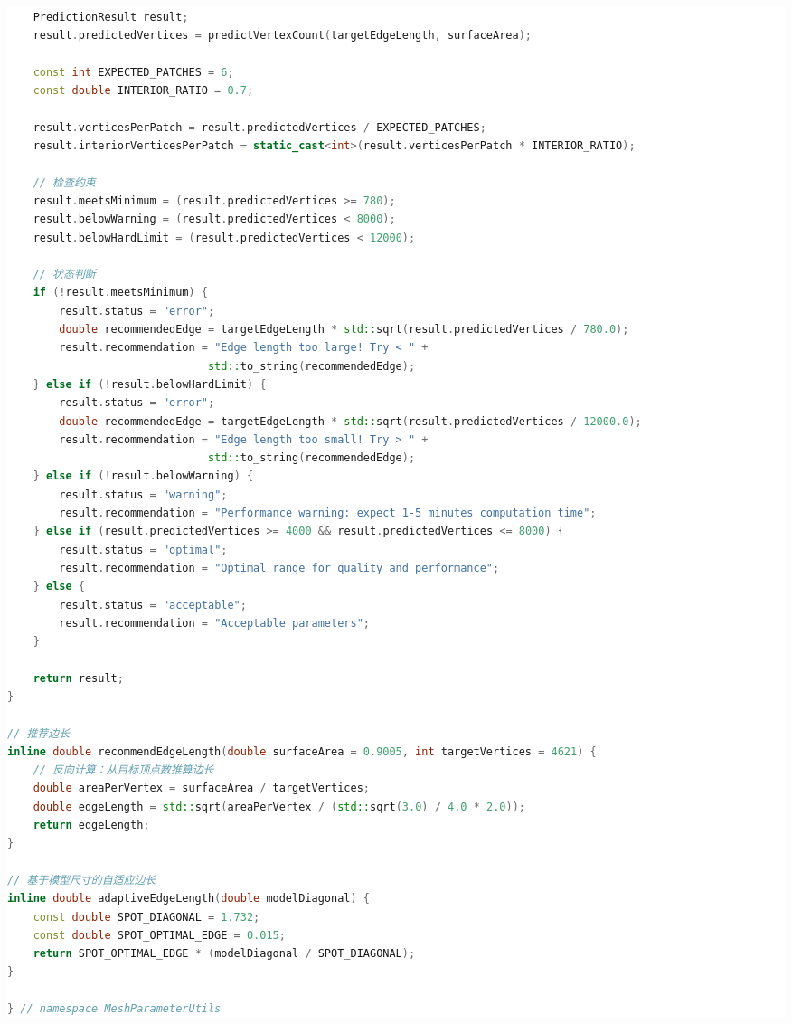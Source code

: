 ```cpp
    PredictionResult result;
    result.predictedVertices = predictVertexCount(targetEdgeLength, surfaceArea);

    const int EXPECTED_PATCHES = 6;
    const double INTERIOR_RATIO = 0.7;

    result.verticesPerPatch = result.predictedVertices / EXPECTED_PATCHES;
    result.interiorVerticesPerPatch = static_cast<int>(result.verticesPerPatch * INTERIOR_RATIO);

    // 检查约束
    result.meetsMinimum = (result.predictedVertices >= 780);
    result.belowWarning = (result.predictedVertices < 8000);
    result.belowHardLimit = (result.predictedVertices < 12000);

    // 状态判断
    if (!result.meetsMinimum) {
        result.status = "error";
        double recommendedEdge = targetEdgeLength * std::sqrt(result.predictedVertices / 780.0);
        result.recommendation = "Edge length too large! Try < " +
                               std::to_string(recommendedEdge);
    } else if (!result.belowHardLimit) {
        result.status = "error";
        double recommendedEdge = targetEdgeLength * std::sqrt(result.predictedVertices / 12000.0);
        result.recommendation = "Edge length too small! Try > " +
                               std::to_string(recommendedEdge);
    } else if (!result.belowWarning) {
        result.status = "warning";
        result.recommendation = "Performance warning: expect 1-5 minutes computation time";
    } else if (result.predictedVertices >= 4000 && result.predictedVertices <= 8000) {
        result.status = "optimal";
        result.recommendation = "Optimal range for quality and performance";
    } else {
        result.status = "acceptable";
        result.recommendation = "Acceptable parameters";
    }

    return result;
}

// 推荐边长
inline double recommendEdgeLength(double surfaceArea = 0.9005, int targetVertices = 4621) {
    // 反向计算：从目标顶点数推算边长
    double areaPerVertex = surfaceArea / targetVertices;
    double edgeLength = std::sqrt(areaPerVertex / (std::sqrt(3.0) / 4.0 * 2.0));
    return edgeLength;
}

// 基于模型尺寸的自适应边长
inline double adaptiveEdgeLength(double modelDiagonal) {
    const double SPOT_DIAGONAL = 1.732;
    const double SPOT_OPTIMAL_EDGE = 0.015;
    return SPOT_OPTIMAL_EDGE * (modelDiagonal / SPOT_DIAGONAL);
}

} // namespace MeshParameterUtils
```
